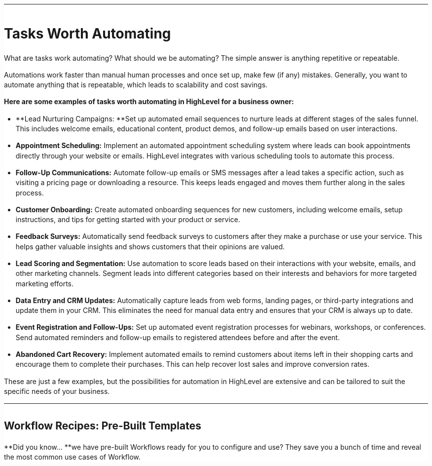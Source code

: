 * * *

# **Tasks Worth Automating**

What are tasks work automating? What should we be automating? The simple answer is anything repetitive or repeatable.

Automations work faster than manual human processes and once set up, make few (if any) mistakes. Generally, you want to automate anything that is repeatable, which leads to scalability and cost savings.

**Here are some examples of tasks worth automating in HighLevel for a business owner:**

  * **Lead Nurturing Campaigns:  **Set up automated email sequences to nurture leads at different stages of the sales funnel. This includes welcome emails, educational content, product demos, and follow-up emails based on user interactions.  

  * **Appointment Scheduling:** Implement an automated appointment scheduling system where leads can book appointments directly through your website or emails. HighLevel integrates with various scheduling tools to automate this process.  

  * **Follow-Up Communications:** Automate follow-up emails or SMS messages after a lead takes a specific action, such as visiting a pricing page or downloading a resource. This keeps leads engaged and moves them further along in the sales process.  

  * **Customer Onboarding:** Create automated onboarding sequences for new customers, including welcome emails, setup instructions, and tips for getting started with your product or service.  

  * **Feedback Surveys:** Automatically send feedback surveys to customers after they make a purchase or use your service. This helps gather valuable insights and shows customers that their opinions are valued.  

  * **Lead Scoring and Segmentation:** Use automation to score leads based on their interactions with your website, emails, and other marketing channels. Segment leads into different categories based on their interests and behaviors for more targeted marketing efforts.  

  * **Data Entry and CRM Updates:** Automatically capture leads from web forms, landing pages, or third-party integrations and update them in your CRM. This eliminates the need for manual data entry and ensures that your CRM is always up to date.  

  * **Event Registration and Follow-Ups:** Set up automated event registration processes for webinars, workshops, or conferences. Send automated reminders and follow-up emails to registered attendees before and after the event.  

  * **Abandoned Cart Recovery:** Implement automated emails to remind customers about items left in their shopping carts and encourage them to complete their purchases. This can help recover lost sales and improve conversion rates.

These are just a few examples, but the possibilities for automation in HighLevel are extensive and can be tailored to suit the specific needs of your business.

* * *

## **Workflow Recipes: Pre-Built Templates**

**Did you know…  **we have pre-built Workflows ready for you to configure and use? They save you a bunch of time and reveal the most common use cases of Workflow. 
